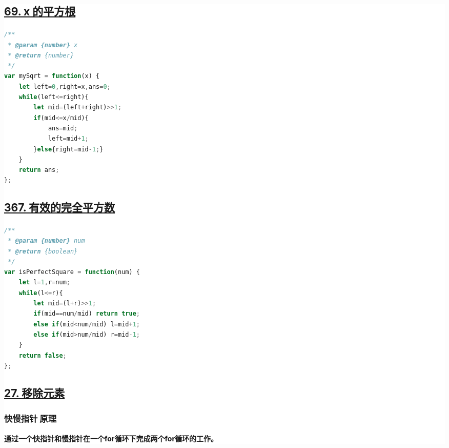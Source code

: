 

## [69. x 的平方根 ](https://leetcode-cn.com/problems/sqrtx/)

```javascript
/**
 * @param {number} x
 * @return {number}
 */
var mySqrt = function(x) {
    let left=0,right=x,ans=0;
    while(left<=right){
        let mid=(left+right)>>1;
        if(mid<=x/mid){
            ans=mid;
            left=mid+1;
        }else{right=mid-1;}
    }
    return ans;
};
```



## [367. 有效的完全平方数](https://leetcode-cn.com/problems/valid-perfect-square/)



```javascript
/**
 * @param {number} num
 * @return {boolean}
 */
var isPerfectSquare = function(num) {
    let l=1,r=num;
    while(l<=r){
        let mid=(l+r)>>1;
        if(mid==num/mid) return true;
        else if(mid<num/mid) l=mid+1;
        else if(mid>num/mid) r=mid-1;
    } 
    return false;
};
```



## [27. 移除元素](https://leetcode-cn.com/problems/remove-element/)

### 快慢指针 原理 

**通过一个快指针和慢指针在一个for循环下完成两个for循环的工作。**
